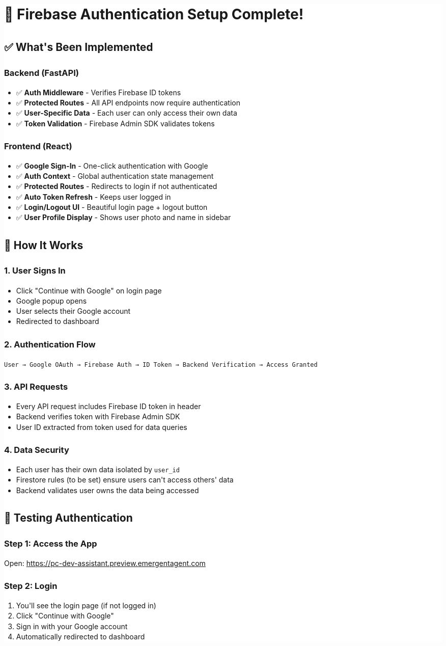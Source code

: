 # 🔐 Firebase Authentication Setup Complete!

## ✅ What's Been Implemented

### Backend (FastAPI)
- ✅ **Auth Middleware** - Verifies Firebase ID tokens
- ✅ **Protected Routes** - All API endpoints now require authentication
- ✅ **User-Specific Data** - Each user can only access their own data
- ✅ **Token Validation** - Firebase Admin SDK validates tokens

### Frontend (React)
- ✅ **Google Sign-In** - One-click authentication with Google
- ✅ **Auth Context** - Global authentication state management
- ✅ **Protected Routes** - Redirects to login if not authenticated
- ✅ **Auto Token Refresh** - Keeps user logged in
- ✅ **Login/Logout UI** - Beautiful login page + logout button
- ✅ **User Profile Display** - Shows user photo and name in sidebar

## 🎯 How It Works

### 1. User Signs In
- Click "Continue with Google" on login page
- Google popup opens
- User selects their Google account
- Redirected to dashboard

### 2. Authentication Flow
```
User → Google OAuth → Firebase Auth → ID Token → Backend Verification → Access Granted
```

### 3. API Requests
- Every API request includes Firebase ID token in header
- Backend verifies token with Firebase Admin SDK
- User ID extracted from token used for data queries

### 4. Data Security
- Each user has their own data isolated by `user_id`
- Firestore rules (to be set) ensure users can't access others' data
- Backend validates user owns the data being accessed

## 🚀 Testing Authentication

### Step 1: Access the App
Open: https://pc-dev-assistant.preview.emergentagent.com

### Step 2: Login
1. You'll see the login page (if not logged in)
2. Click "Continue with Google"
3. Sign in with your Google account
4. Automatically redirected to dashboard
